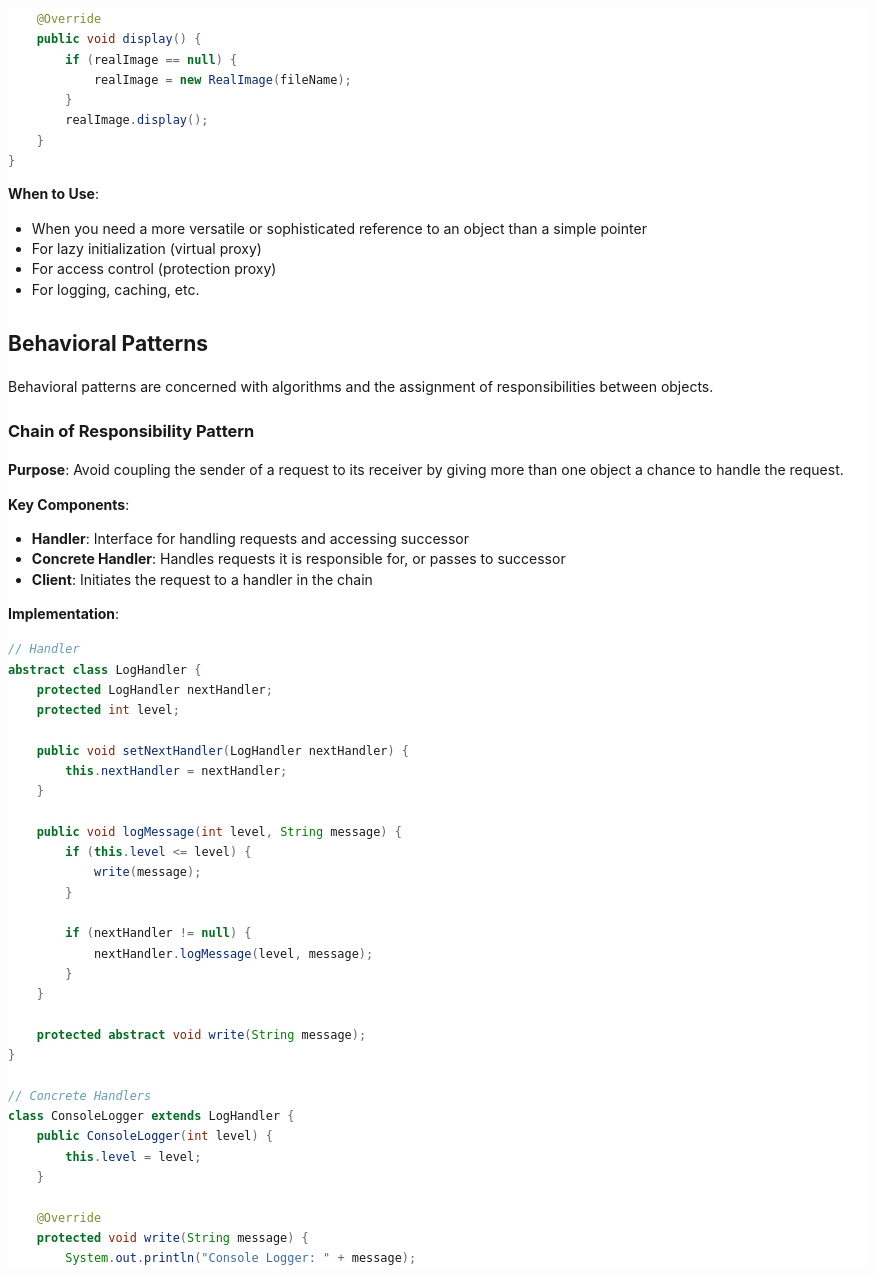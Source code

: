 ```java
    @Override
    public void display() {
        if (realImage == null) {
            realImage = new RealImage(fileName);
        }
        realImage.display();
    }
}
```

**When to Use**:
- When you need a more versatile or sophisticated reference to an object than a simple pointer
- For lazy initialization (virtual proxy)
- For access control (protection proxy)
- For logging, caching, etc.

## Behavioral Patterns

Behavioral patterns are concerned with algorithms and the assignment of responsibilities between objects.

### Chain of Responsibility Pattern

**Purpose**: Avoid coupling the sender of a request to its receiver by giving more than one object a chance to handle the request.

**Key Components**:
- **Handler**: Interface for handling requests and accessing successor
- **Concrete Handler**: Handles requests it is responsible for, or passes to successor
- **Client**: Initiates the request to a handler in the chain

**Implementation**:

```java
// Handler
abstract class LogHandler {
    protected LogHandler nextHandler;
    protected int level;
    
    public void setNextHandler(LogHandler nextHandler) {
        this.nextHandler = nextHandler;
    }
    
    public void logMessage(int level, String message) {
        if (this.level <= level) {
            write(message);
        }
        
        if (nextHandler != null) {
            nextHandler.logMessage(level, message);
        }
    }
    
    protected abstract void write(String message);
}

// Concrete Handlers
class ConsoleLogger extends LogHandler {
    public ConsoleLogger(int level) {
        this.level = level;
    }
    
    @Override
    protected void write(String message) {
        System.out.println("Console Logger: " + message);
```